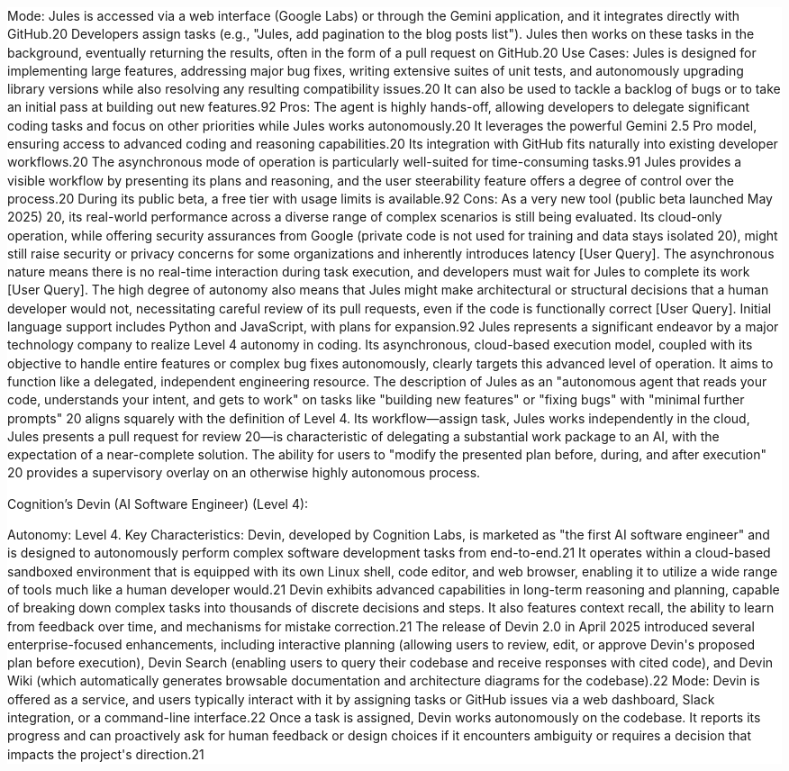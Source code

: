 Mode: Jules is accessed via a web interface (Google Labs) or through the Gemini application, and it integrates directly with GitHub.20 Developers assign tasks (e.g., "Jules, add pagination to the blog posts list"). Jules then works on these tasks in the background, eventually returning the results, often in the form of a pull request on GitHub.20
Use Cases: Jules is designed for implementing large features, addressing major bug fixes, writing extensive suites of unit tests, and autonomously upgrading library versions while also resolving any resulting compatibility issues.20 It can also be used to tackle a backlog of bugs or to take an initial pass at building out new features.92
Pros: The agent is highly hands-off, allowing developers to delegate significant coding tasks and focus on other priorities while Jules works autonomously.20 It leverages the powerful Gemini 2.5 Pro model, ensuring access to advanced coding and reasoning capabilities.20 Its integration with GitHub fits naturally into existing developer workflows.20 The asynchronous mode of operation is particularly well-suited for time-consuming tasks.91 Jules provides a visible workflow by presenting its plans and reasoning, and the user steerability feature offers a degree of control over the process.20 During its public beta, a free tier with usage limits is available.92
Cons: As a very new tool (public beta launched May 2025) 20, its real-world performance across a diverse range of complex scenarios is still being evaluated. Its cloud-only operation, while offering security assurances from Google (private code is not used for training and data stays isolated 20), might still raise security or privacy concerns for some organizations and inherently introduces latency [User Query]. The asynchronous nature means there is no real-time interaction during task execution, and developers must wait for Jules to complete its work [User Query]. The high degree of autonomy also means that Jules might make architectural or structural decisions that a human developer would not, necessitating careful review of its pull requests, even if the code is functionally correct [User Query]. Initial language support includes Python and JavaScript, with plans for expansion.92
Jules represents a significant endeavor by a major technology company to realize Level 4 autonomy in coding. Its asynchronous, cloud-based execution model, coupled with its objective to handle entire features or complex bug fixes autonomously, clearly targets this advanced level of operation. It aims to function like a delegated, independent engineering resource. The description of Jules as an "autonomous agent that reads your code, understands your intent, and gets to work" on tasks like "building new features" or "fixing bugs" with "minimal further prompts" 20 aligns squarely with the definition of Level 4. Its workflow—assign task, Jules works independently in the cloud, Jules presents a pull request for review 20—is characteristic of delegating a substantial work package to an AI, with the expectation of a near-complete solution. The ability for users to "modify the presented plan before, during, and after execution" 20 provides a supervisory overlay on an otherwise highly autonomous process.



Cognition’s Devin (AI Software Engineer) (Level 4):

Autonomy: Level 4.
Key Characteristics: Devin, developed by Cognition Labs, is marketed as "the first AI software engineer" and is designed to autonomously perform complex software development tasks from end-to-end.21 It operates within a cloud-based sandboxed environment that is equipped with its own Linux shell, code editor, and web browser, enabling it to utilize a wide range of tools much like a human developer would.21 Devin exhibits advanced capabilities in long-term reasoning and planning, capable of breaking down complex tasks into thousands of discrete decisions and steps. It also features context recall, the ability to learn from feedback over time, and mechanisms for mistake correction.21 The release of Devin 2.0 in April 2025 introduced several enterprise-focused enhancements, including interactive planning (allowing users to review, edit, or approve Devin's proposed plan before execution), Devin Search (enabling users to query their codebase and receive responses with cited code), and Devin Wiki (which automatically generates browsable documentation and architecture diagrams for the codebase).22
Mode: Devin is offered as a service, and users typically interact with it by assigning tasks or GitHub issues via a web dashboard, Slack integration, or a command-line interface.22 Once a task is assigned, Devin works autonomously on the codebase. It reports its progress and can proactively ask for human feedback or design choices if it encounters ambiguity or requires a decision that impacts the project's direction.21